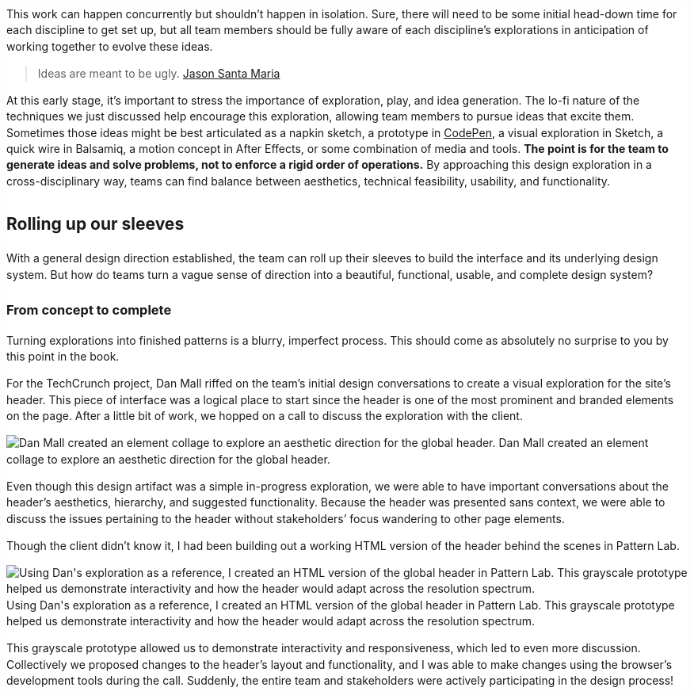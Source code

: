 This work can happen concurrently but shouldn’t happen in isolation. Sure, there will need to be some initial head-down time for each discipline to get set up, but all team members should be fully aware of each discipline’s explorations in anticipation of working together to evolve these ideas.

> Ideas are meant to be ugly. [Jason Santa Maria](http://jasonsantamaria.com/articles/piles-of-ideas)

At this early stage, it’s important to stress the importance of exploration, play, and idea generation. The lo-fi nature of the techniques we just discussed help encourage this exploration, allowing team members to pursue ideas that excite them. Sometimes those ideas might be best articulated as a napkin sketch, a prototype in [CodePen](http://codepen.io/), a visual exploration in Sketch, a quick wire in Balsamiq, a motion concept in After Effects, or some combination of media and tools. **The point is for the team to generate ideas and solve problems, not to enforce a rigid order of operations.** By approaching this design exploration in a cross-disciplinary way, teams can find balance between aesthetics, technical feasibility, usability, and functionality.

## Rolling up our sleeves

With a general design direction established, the team can roll up their sleeves to build the interface and its underlying design system. But how do teams turn a vague sense of direction into a beautiful, functional, usable, and complete design system?

### From concept to complete

Turning explorations into finished patterns is a blurry, imperfect process. This should come as absolutely no surprise to you by this point in the book.

For the TechCrunch project, Dan Mall riffed on the team’s initial design conversations to create a visual exploration for the site’s header. This piece of interface was a logical place to start since the header is one of the most prominent and branded elements on the page. After a little bit of work, we hopped on a call to discuss the exploration with the client.

![Dan Mall created an element collage to explore an aesthetic direction for the global header.](https://atomicdesign.bradfrost.com/images/content/techcrunch-header-element-collage.png)
Dan Mall created an element collage to explore an aesthetic direction for the global header.


Even though this design artifact was a simple in-progress exploration, we were able to have important conversations about the header’s aesthetics, hierarchy, and suggested functionality. Because the header was presented sans context, we were able to discuss the issues pertaining to the header without stakeholders’ focus wandering to other page elements.

Though the client didn’t know it, I had been building out a working HTML version of the header behind the scenes in Pattern Lab.

![Using Dan's exploration as a reference, I created an HTML version of the global header in Pattern Lab. This grayscale prototype helped us demonstrate interactivity and how the header would adapt across the resolution spectrum.](https://atomicdesign.bradfrost.com/images/content/techcrunch-header-prototype.png)
Using Dan's exploration as a reference, I created an HTML version of the global header in Pattern Lab. This grayscale prototype helped us demonstrate interactivity and how the header would adapt across the resolution spectrum.


This grayscale prototype allowed us to demonstrate interactivity and responsiveness, which led to even more discussion. Collectively we proposed changes to the header’s layout and functionality, and I was able to make changes using the browser’s development tools during the call. Suddenly, the entire team and stakeholders were actively participating in the design process!
